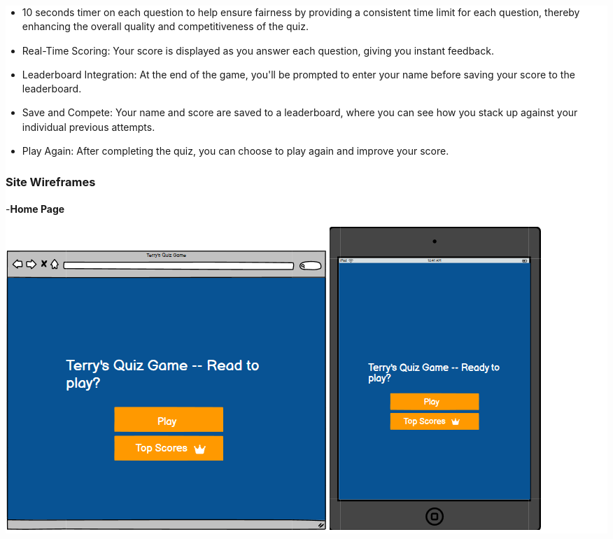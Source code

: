 - 10 seconds timer on each question to help ensure fairness by providing a consistent time limit for each question, thereby enhancing the overall quality and competitiveness of the quiz.


- Real-Time Scoring: Your score is displayed as you answer each question, giving you instant feedback.

- Leaderboard Integration: At the end of the game, you'll be prompted to enter your name before saving your score to the leaderboard.

- Save and Compete: Your name and score are saved to a leaderboard, where you can see how you stack up against your individual previous attempts.

- Play Again: After completing the quiz, you can choose to play again and improve your score.



### Site Wireframes

-__Home Page__

![Home page -Desktop view](media/Desktop-view-homepage.png)
![Home page -iPad view](media/iPad-view-homepage.png)